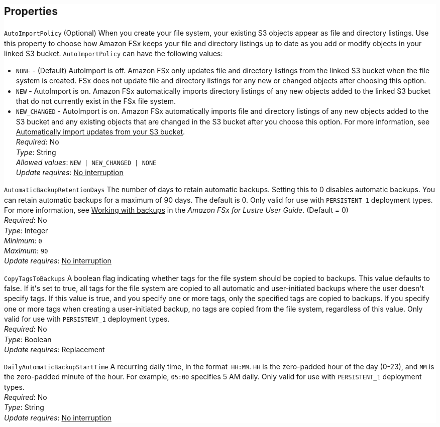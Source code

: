 ## Properties<a name="aws-properties-fsx-filesystem-lustreconfiguration-properties"></a>

`AutoImportPolicy`  <a name="cfn-fsx-filesystem-lustreconfiguration-autoimportpolicy"></a>
 \(Optional\) When you create your file system, your existing S3 objects appear as file and directory listings\. Use this property to choose how Amazon FSx keeps your file and directory listings up to date as you add or modify objects in your linked S3 bucket\. `AutoImportPolicy` can have the following values:  
+  `NONE` \- \(Default\) AutoImport is off\. Amazon FSx only updates file and directory listings from the linked S3 bucket when the file system is created\. FSx does not update file and directory listings for any new or changed objects after choosing this option\.
+  `NEW` \- AutoImport is on\. Amazon FSx automatically imports directory listings of any new objects added to the linked S3 bucket that do not currently exist in the FSx file system\. 
+  `NEW_CHANGED` \- AutoImport is on\. Amazon FSx automatically imports file and directory listings of any new objects added to the S3 bucket and any existing objects that are changed in the S3 bucket after you choose this option\. 
For more information, see [Automatically import updates from your S3 bucket](https://docs.aws.amazon.com/fsx/latest/LustreGuide/autoimport-data-repo.html)\.  
*Required*: No  
*Type*: String  
*Allowed values*: `NEW | NEW_CHANGED | NONE`  
*Update requires*: [No interruption](https://docs.aws.amazon.com/AWSCloudFormation/latest/UserGuide/using-cfn-updating-stacks-update-behaviors.html#update-no-interrupt)

`AutomaticBackupRetentionDays`  <a name="cfn-fsx-filesystem-lustreconfiguration-automaticbackupretentiondays"></a>
The number of days to retain automatic backups\. Setting this to 0 disables automatic backups\. You can retain automatic backups for a maximum of 90 days\. The default is 0\. Only valid for use with `PERSISTENT_1` deployment types\. For more information, see [Working with backups](https://docs.aws.amazon.com/fsx/latest/LustreGuide/using-backups-fsx.html) in the *Amazon FSx for Lustre User Guide*\. \(Default = 0\)  
*Required*: No  
*Type*: Integer  
*Minimum*: `0`  
*Maximum*: `90`  
*Update requires*: [No interruption](https://docs.aws.amazon.com/AWSCloudFormation/latest/UserGuide/using-cfn-updating-stacks-update-behaviors.html#update-no-interrupt)

`CopyTagsToBackups`  <a name="cfn-fsx-filesystem-lustreconfiguration-copytagstobackups"></a>
A boolean flag indicating whether tags for the file system should be copied to backups\. This value defaults to false\. If it's set to true, all tags for the file system are copied to all automatic and user\-initiated backups where the user doesn't specify tags\. If this value is true, and you specify one or more tags, only the specified tags are copied to backups\. If you specify one or more tags when creating a user\-initiated backup, no tags are copied from the file system, regardless of this value\. Only valid for use with `PERSISTENT_1` deployment types\.  
*Required*: No  
*Type*: Boolean  
*Update requires*: [Replacement](https://docs.aws.amazon.com/AWSCloudFormation/latest/UserGuide/using-cfn-updating-stacks-update-behaviors.html#update-replacement)

`DailyAutomaticBackupStartTime`  <a name="cfn-fsx-filesystem-lustreconfiguration-dailyautomaticbackupstarttime"></a>
A recurring daily time, in the format` HH:MM`\. `HH` is the zero\-padded hour of the day \(0\-23\), and `MM` is the zero\-padded minute of the hour\. For example, `05:00` specifies 5 AM daily\. Only valid for use with `PERSISTENT_1` deployment types\.  
*Required*: No  
*Type*: String  
*Update requires*: [No interruption](https://docs.aws.amazon.com/AWSCloudFormation/latest/UserGuide/using-cfn-updating-stacks-update-behaviors.html#update-no-interrupt)
